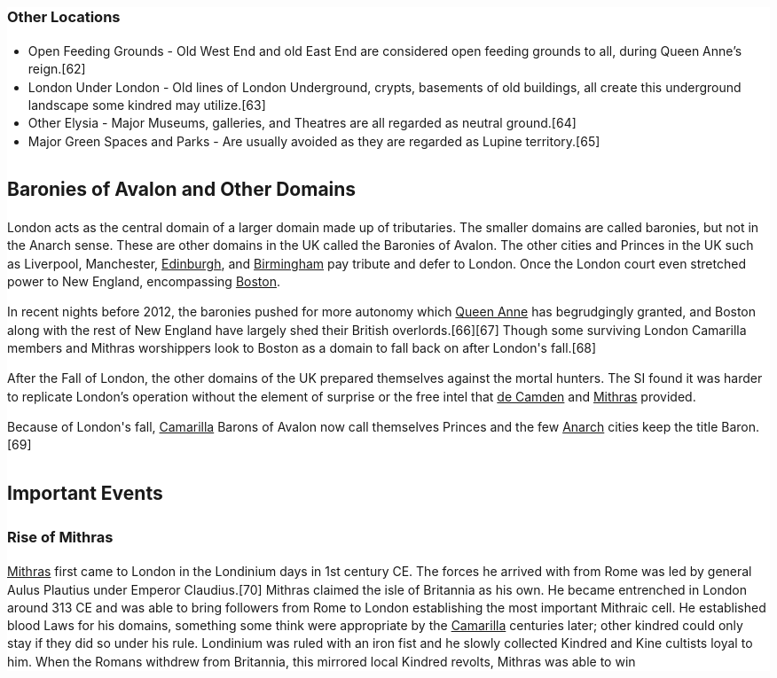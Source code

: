 ### Other Locations

- Open Feeding Grounds - Old West End and old East End are considered
  open feeding grounds to all, during Queen Anne’s reign.[62]
- London Under London - Old lines of London Underground, crypts,
  basements of old buildings, all create this underground landscape some
  kindred may utilize.[63]
- Other Elysia - Major Museums, galleries, and Theatres are all regarded
  as neutral ground.[64]
- Major Green Spaces and Parks - Are usually avoided as they are
  regarded as Lupine territory.[65]

## Baronies of Avalon and Other Domains

London acts as the central domain of a larger domain made up of
tributaries. The smaller domains are called baronies, but not in the
Anarch sense. These are other domains in the UK called the Baronies of
Avalon. The other cities and Princes in the UK such as Liverpool,
Manchester, <a href="Edinburgh,_Scotland" class="wikilink"
title="Edinburgh">Edinburgh</a>, and
<a href="Birmingham,_England" class="wikilink"
title="Birmingham">Birmingham</a> pay tribute and defer to London. Once
the London court even stretched power to New England, encompassing
<a href="Boston,_Massachusetts" class="wikilink"
title="Boston">Boston</a>.

In recent nights before 2012, the baronies pushed for more autonomy
which <a href="Anne_Bowesley" class="wikilink" title="Queen Anne">Queen
Anne</a> has begrudgingly granted, and Boston along with the rest of New
England have largely shed their British overlords.[66][67] Though some
surviving London Camarilla members and Mithras worshippers look to
Boston as a domain to fall back on after London's fall.[68]

After the Fall of London, the other domains of the UK prepared
themselves against the mortal hunters. The SI found it was harder to
replicate London’s operation without the element of surprise or the free
intel that
<a href="Roger_de_Camden" class="wikilink" title="de Camden">de
Camden</a> and
<a href="Mithras" class="wikilink" title="Mithras">Mithras</a> provided.

Because of London's fall,
<a href="Camarilla" class="wikilink" title="Camarilla">Camarilla</a>
Barons of Avalon now call themselves Princes and the few
<a href="Anarch" class="wikilink" title="Anarch">Anarch</a> cities keep
the title Baron.[69]

## Important Events

### Rise of Mithras

<a href="Mithras" class="wikilink" title="Mithras">Mithras</a> first
came to London in the Londinium days in 1st century CE. The forces he
arrived with from Rome was led by general Aulus Plautius under Emperor
Claudius.[70] Mithras claimed the isle of Britannia as his own. He
became entrenched in London around 313 CE and was able to bring
followers from Rome to London establishing the most important Mithraic
cell. He established blood Laws for his domains, something some think
were appropriate by the
<a href="Camarilla" class="wikilink" title="Camarilla">Camarilla</a>
centuries later; other kindred could only stay if they did so under his
rule. Londinium was ruled with an iron fist and he slowly collected
Kindred and Kine cultists loyal to him. When the Romans withdrew from
Britannia, this mirrored local Kindred revolts, Mithras was able to win